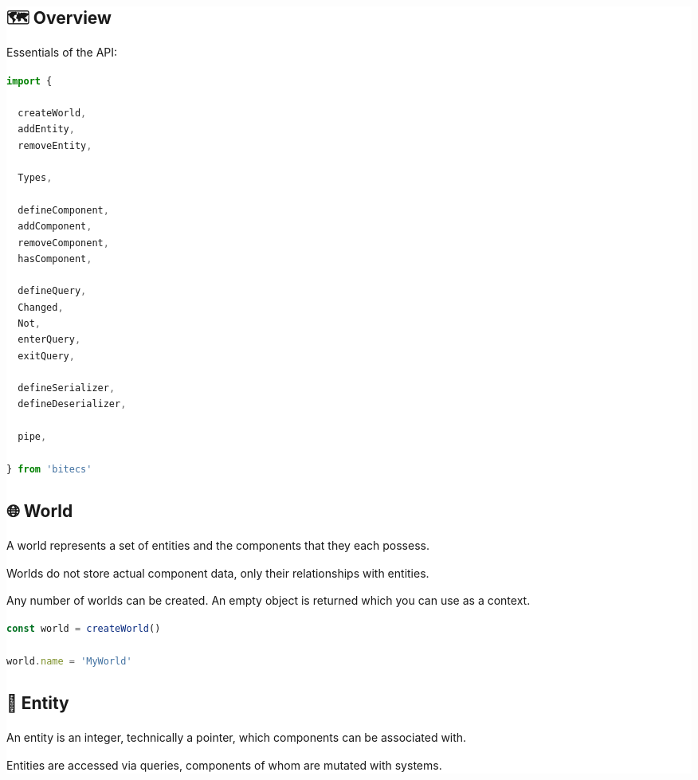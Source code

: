 
## 🗺 Overview

Essentials of the API:

```js
import {

  createWorld,
  addEntity,
  removeEntity,

  Types,

  defineComponent,
  addComponent,
  removeComponent,
  hasComponent,
  
  defineQuery,
  Changed,
  Not,
  enterQuery,
  exitQuery,
  
  defineSerializer,
  defineDeserializer,

  pipe,

} from 'bitecs'
```

## 🌐 World

A world represents a set of entities and the components that they each possess. 

Worlds do not store actual component data, only their relationships with entities.

Any number of worlds can be created. An empty object is returned which you can use as a context.

```js
const world = createWorld()

world.name = 'MyWorld'
```


## 👾 Entity

An entity is an integer, technically a pointer, which components can be associated with.

Entities are accessed via queries, components of whom are mutated with systems.

